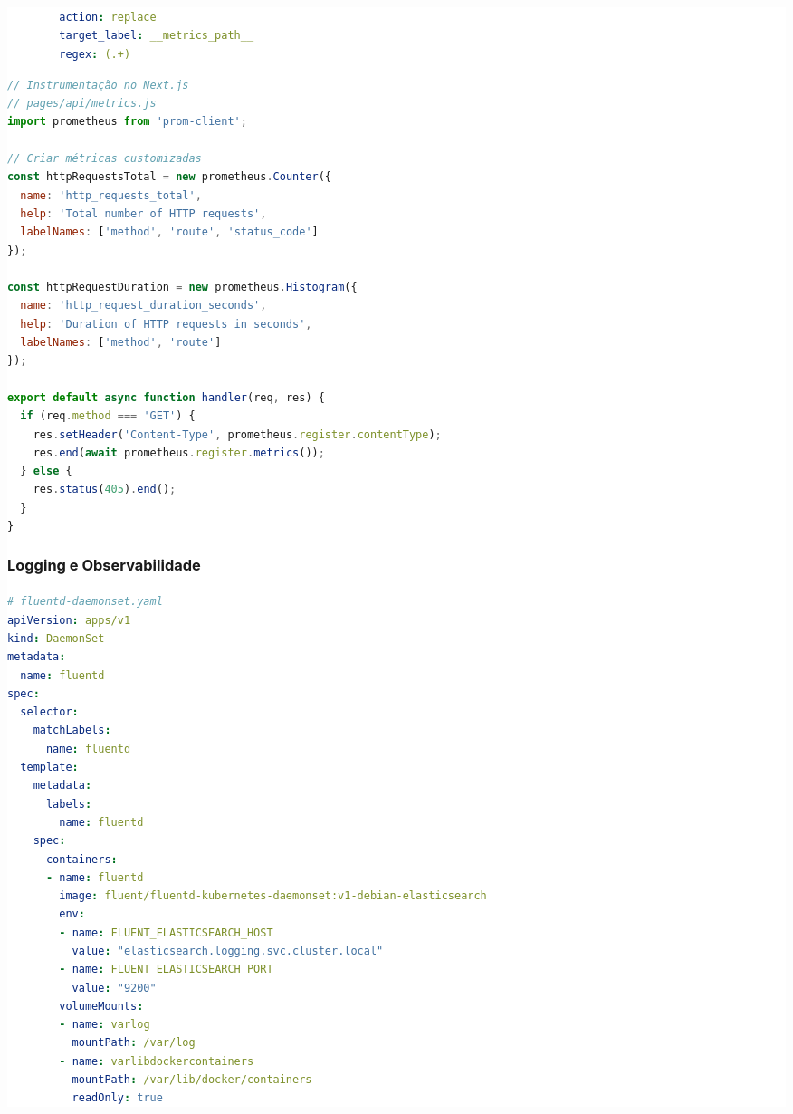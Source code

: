 ```yaml
        action: replace
        target_label: __metrics_path__
        regex: (.+)
```

```javascript
// Instrumentação no Next.js
// pages/api/metrics.js
import prometheus from 'prom-client';

// Criar métricas customizadas
const httpRequestsTotal = new prometheus.Counter({
  name: 'http_requests_total',
  help: 'Total number of HTTP requests',
  labelNames: ['method', 'route', 'status_code']
});

const httpRequestDuration = new prometheus.Histogram({
  name: 'http_request_duration_seconds',
  help: 'Duration of HTTP requests in seconds',
  labelNames: ['method', 'route']
});

export default async function handler(req, res) {
  if (req.method === 'GET') {
    res.setHeader('Content-Type', prometheus.register.contentType);
    res.end(await prometheus.register.metrics());
  } else {
    res.status(405).end();
  }
}
```

### Logging e Observabilidade

```yaml
# fluentd-daemonset.yaml
apiVersion: apps/v1
kind: DaemonSet
metadata:
  name: fluentd
spec:
  selector:
    matchLabels:
      name: fluentd
  template:
    metadata:
      labels:
        name: fluentd
    spec:
      containers:
      - name: fluentd
        image: fluent/fluentd-kubernetes-daemonset:v1-debian-elasticsearch
        env:
        - name: FLUENT_ELASTICSEARCH_HOST
          value: "elasticsearch.logging.svc.cluster.local"
        - name: FLUENT_ELASTICSEARCH_PORT
          value: "9200"
        volumeMounts:
        - name: varlog
          mountPath: /var/log
        - name: varlibdockercontainers
          mountPath: /var/lib/docker/containers
          readOnly: true
```